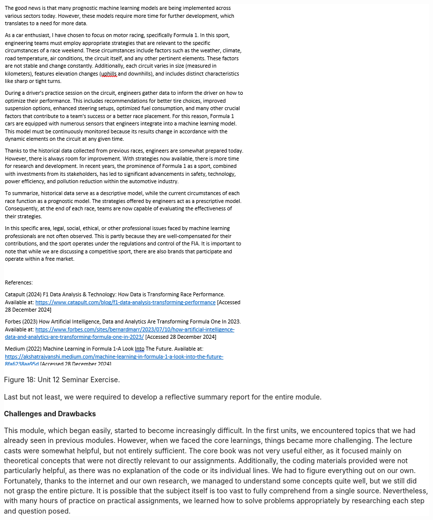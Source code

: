 ![pic13](https://github.com/pmourtas/pmourtas.github.io/blob/main/assets/images/banners/pf12.png?raw=true)

Figure 18: Unit 12 Seminar Exercise.


Last but not least, we were required to develop a reflective summary report for the entire module.



<p><strong>Challenges and Drawbacks</strong><br></p>

This module, which began easily, started to become increasingly difficult. In the first units, we encountered topics that we had already seen in previous modules. However, when we faced the core learnings, things became more challenging. The lecture casts were somewhat helpful, but not entirely sufficient. The core book was not very useful either, as it focused mainly on theoretical concepts that were not directly relevant to our assignments. Additionally, the coding materials provided were not particularly helpful, as there was no explanation of the code or its individual lines. We had to figure everything out on our own. Fortunately, thanks to the internet and our own research, we managed to understand some concepts quite well, but we still did not grasp the entire picture. It is possible that the subject itself is too vast to fully comprehend from a single source. Nevertheless, with many hours of practice on practical assignments, we learned how to solve problems appropriately by researching each step and question posed.
